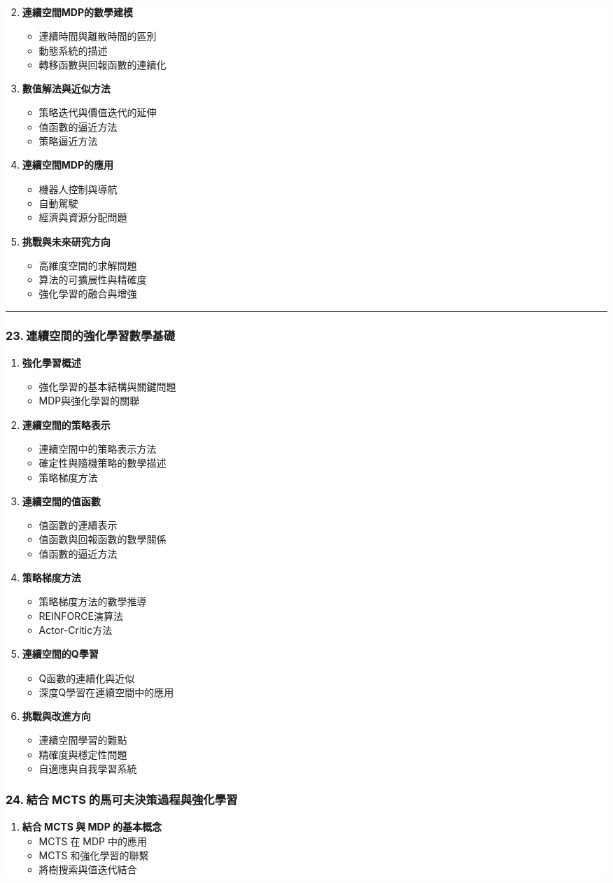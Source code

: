 2. **連續空間MDP的數學建模**
   - 連續時間與離散時間的區別
   - 動態系統的描述
   - 轉移函數與回報函數的連續化

3. **數值解法與近似方法**
   - 策略迭代與價值迭代的延伸
   - 值函數的逼近方法
   - 策略逼近方法

4. **連續空間MDP的應用**
   - 機器人控制與導航
   - 自動駕駛
   - 經濟與資源分配問題

5. **挑戰與未來研究方向**
   - 高維度空間的求解問題
   - 算法的可擴展性與精確度
   - 強化學習的融合與增強

---

### 23. **連續空間的強化學習數學基礎**

1. **強化學習概述**
   - 強化學習的基本結構與關鍵問題
   - MDP與強化學習的關聯

2. **連續空間的策略表示**
   - 連續空間中的策略表示方法
   - 確定性與隨機策略的數學描述
   - 策略梯度方法

3. **連續空間的值函數**
   - 值函數的連續表示
   - 值函數與回報函數的數學關係
   - 值函數的逼近方法

4. **策略梯度方法**
   - 策略梯度方法的數學推導
   - REINFORCE演算法
   - Actor-Critic方法

5. **連續空間的Q學習**
   - Q函數的連續化與近似
   - 深度Q學習在連續空間中的應用

6. **挑戰與改進方向**
   - 連續空間學習的難點
   - 精確度與穩定性問題
   - 自適應與自我學習系統

### 24. **結合 MCTS 的馬可夫決策過程與強化學習**

1. **結合 MCTS 與 MDP 的基本概念**
   - MCTS 在 MDP 中的應用
   - MCTS 和強化學習的聯繫
   - 將樹搜索與值迭代結合

